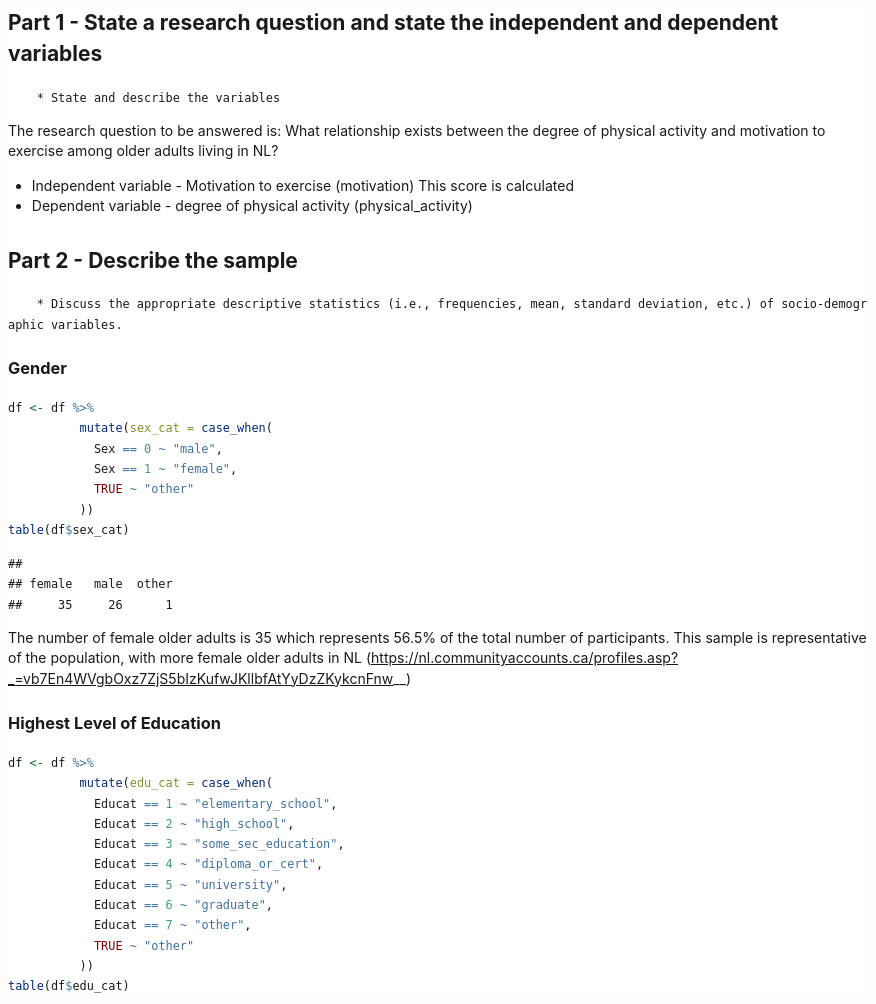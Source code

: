 ## Part 1 - State a research question and state the independent and dependent variables
        * State and describe the variables
        
The research question to be answered is: What relationship exists between the degree of physical activity and motivation to exercise among older adults living in NL?

* Independent variable - Motivation to exercise (motivation)
This score is calculated 
* Dependent variable - degree of physical activity (physical_activity)

## Part 2 - Describe the sample
        * Discuss the appropriate descriptive statistics (i.e., frequencies, mean, standard deviation, etc.) of socio-demographic variables.

### Gender


```r
df <- df %>% 
          mutate(sex_cat = case_when(
            Sex == 0 ~ "male", 
            Sex == 1 ~ "female", 
            TRUE ~ "other"
          ))
table(df$sex_cat)
```

```
## 
## female   male  other 
##     35     26      1
```
The number of female older adults is 35 which represents 56.5% of the total number of participants. This sample is representative of the population, with more female older adults in NL (https://nl.communityaccounts.ca/profiles.asp?_=vb7En4WVgbOxz7ZjS5bIzKufwJKllbfAtYyDzZKykcnFnw__)


### Highest Level of Education


```r
df <- df %>% 
          mutate(edu_cat = case_when(
            Educat == 1 ~ "elementary_school", 
            Educat == 2 ~ "high_school",
            Educat == 3 ~ "some_sec_education",
            Educat == 4 ~ "diploma_or_cert",
            Educat == 5 ~ "university",
            Educat == 6 ~ "graduate",
            Educat == 7 ~ "other",
            TRUE ~ "other"
          ))
table(df$edu_cat)
```
